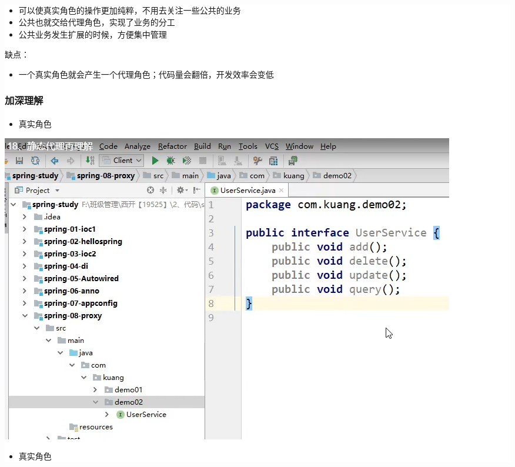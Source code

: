 + 可以使真实角色的操作更加纯粹，不用去关注一些公共的业务
+ 公共也就交给代理角色，实现了业务的分工
+ 公共业务发生扩展的时候，方便集中管理

缺点：

+ 一个真实角色就会产生一个代理角色；代码量会翻倍，开发效率会变低

  

### 加深理解

+ 真实角色

![image-20201011095648072](springimage/image-20201011095648072.png)

+ 真实角色
